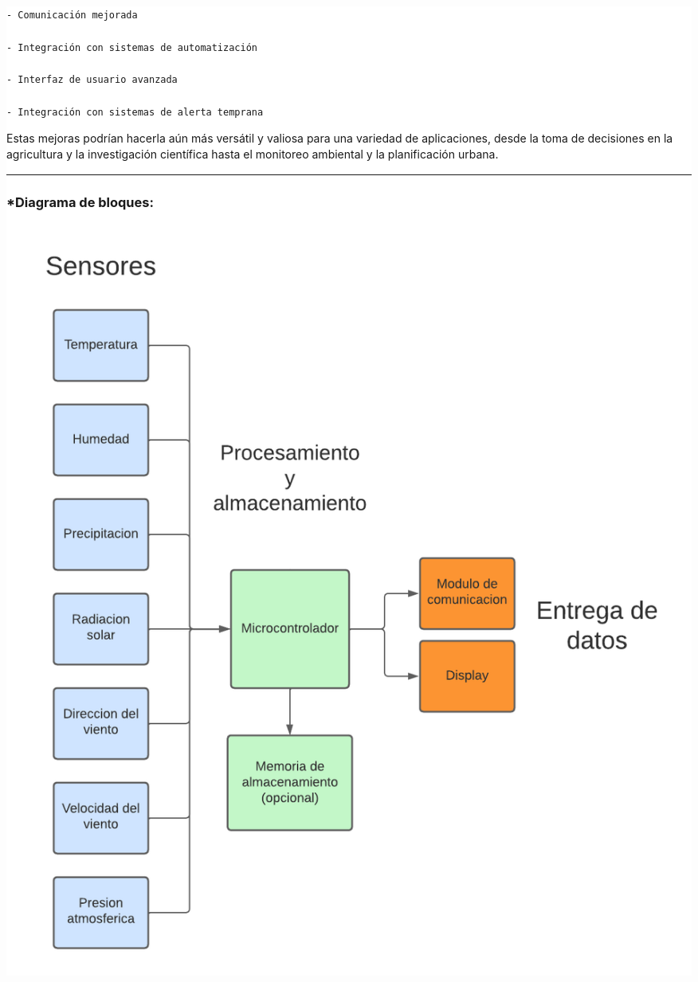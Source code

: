     - Comunicación mejorada
      
    - Integración con sistemas de automatización

    - Interfaz de usuario avanzada

    - Integración con sistemas de alerta temprana

Estas mejoras podrían hacerla aún más versátil y valiosa para una variedad de aplicaciones, desde la toma de decisiones en la agricultura y la investigación científica hasta el monitoreo ambiental y la planificación urbana.

---



### *Diagrama de bloques:

![Diagrama de bloques](images/diagramaenblanco.png)
